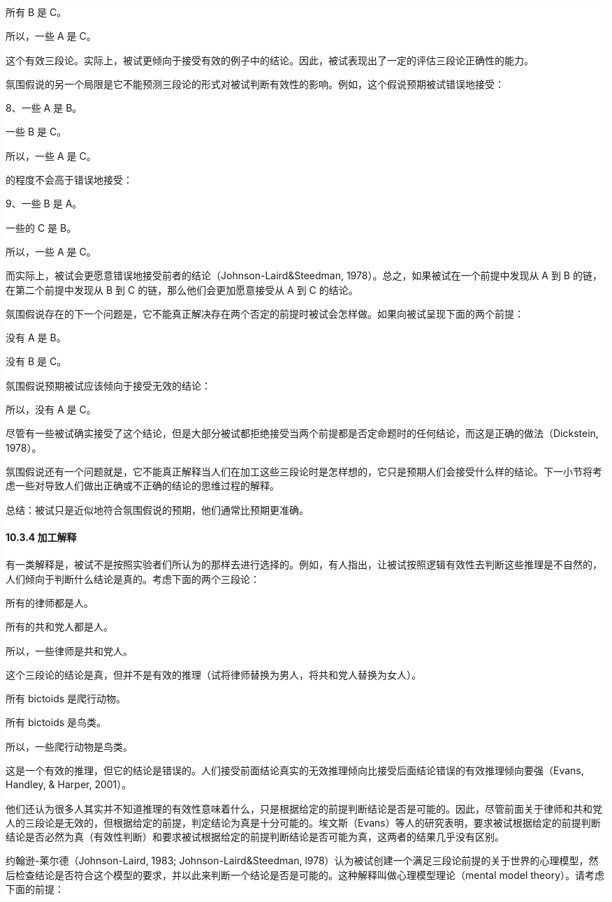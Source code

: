 所有 B 是 C。

所以，一些 A 是 C。

这个有效三段论。实际上，被试更倾向于接受有效的例子中的结论。因此，被试表现出了一定的评估三段论正确性的能力。

氛围假说的另一个局限是它不能预测三段论的形式对被试判断有效性的影响。例如，这个假说预期被试错误地接受：

8、一些 A 是 B。

一些 B 是 C。

所以，一些 A 是 C。

的程度不会高于错误地接受：

9、一些 B 是 A。

一些的 C 是 B。

所以，一些 A 是 C。

而实际上，被试会更愿意错误地接受前者的结论（Johnson-Laird&Steedman, 1978）。总之，如果被试在一个前提中发现从 A 到 B 的链，在第二个前提中发现从 B 到 C 的链，那么他们会更加愿意接受从 A 到 C 的结论。

氛围假说存在的下一个问题是，它不能真正解决存在两个否定的前提时被试会怎样做。如果向被试呈现下面的两个前提：

没有 A 是 B。

没有 B 是 C。

氛围假说预期被试应该倾向于接受无效的结论：

所以，没有 A 是 C。

尽管有一些被试确实接受了这个结论，但是大部分被试都拒绝接受当两个前提都是否定命题时的任何结论，而这是正确的做法（Dickstein, 1978）。

氛围假说还有一个问题就是，它不能真正解释当人们在加工这些三段论时是怎样想的，它只是预期人们会接受什么样的结论。下一小节将考虑一些对导致人们做出正确或不正确的结论的思维过程的解释。

总结：被试只是近似地符合氛围假说的预期，他们通常比预期更准确。

#### 10.3.4 加工解释

有一类解释是，被试不是按照实验者们所认为的那样去进行选择的。例如，有人指出，让被试按照逻辑有效性去判断这些推理是不自然的，人们倾向于判断什么结论是真的。考虑下面的两个三段论：

所有的律师都是人。

所有的共和党人都是人。

所以，一些律师是共和党人。

这个三段论的结论是真，但并不是有效的推理（试将律师替换为男人，将共和党人替换为女人）。

所有 bictoids 是爬行动物。

所有 bictoids 是鸟类。

所以，一些爬行动物是鸟类。

这是一个有效的推理，但它的结论是错误的。人们接受前面结论真实的无效推理倾向比接受后面结论错误的有效推理倾向要强（Evans, Handley, & Harper, 2001）。

他们还认为很多人其实并不知道推理的有效性意味着什么，只是根据给定的前提判断结论是否是可能的。因此，尽管前面关于律师和共和党人的三段论是无效的，但根据给定的前提，判定结论为真是十分可能的。埃文斯（Evans）等人的研究表明，要求被试根据给定的前提判断结论是否必然为真（有效性判断）和要求被试根据给定的前提判断结论是否可能为真，这两者的结果几乎没有区别。

约翰逊-莱尔德（Johnson-Laird, 1983; Johnson-Laird&Steedman, l978）认为被试创建一个满足三段论前提的关于世界的心理模型，然后检查结论是否符合这个模型的要求，并以此来判断一个结论是否是可能的。这种解释叫做心理模型理论（mental model theory）。请考虑下面的前提：
